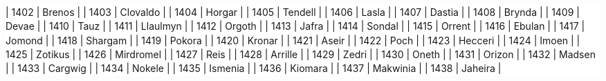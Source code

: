| 1402         | Brenos          |
| 1403         | Clovaldo        |
| 1404         | Horgar          |
| 1405         | Tendell         |
| 1406         | Lasla           |
| 1407         | Dastia          |
| 1408         | Brynda          |
| 1409         | Devae           |
| 1410         | Tauz            |
| 1411         | Llaulmyn        |
| 1412         | Orgoth          |
| 1413         | Jafra           |
| 1414         | Sondal          |
| 1415         | Orrent          |
| 1416         | Ebulan          |
| 1417         | Jomond          |
| 1418         | Shargam         |
| 1419         | Pokora          |
| 1420         | Kronar          |
| 1421         | Aseir           |
| 1422         | Poch            |
| 1423         | Hecceri         |
| 1424         | Imoen           |
| 1425         | Zotikus         |
| 1426         | Mirdromel       |
| 1427         | Reis            |
| 1428         | Arrille         |
| 1429         | Zedri           |
| 1430         | Oneth           |
| 1431         | Orizon          |
| 1432         | Madsen          |
| 1433         | Cargwig         |
| 1434         | Nokele          |
| 1435         | Ismenia         |
| 1436         | Kiomara         |
| 1437         | Makwinia        |
| 1438         | Jaheira         |